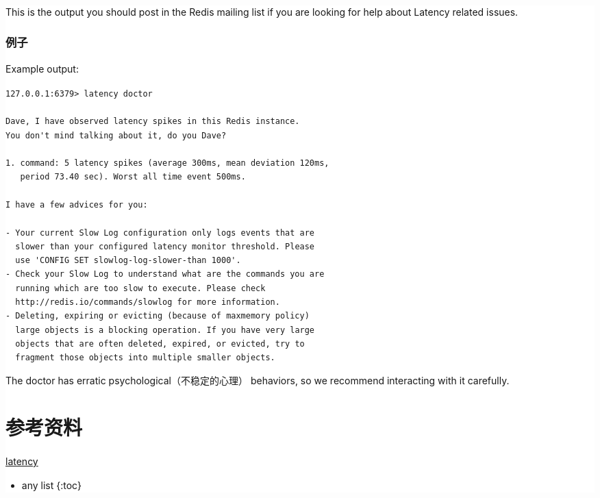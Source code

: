 This is the output you should post in the Redis mailing list if you are looking for help about Latency related issues.

### 例子

Example output:

```
127.0.0.1:6379> latency doctor

Dave, I have observed latency spikes in this Redis instance.
You don't mind talking about it, do you Dave?

1. command: 5 latency spikes (average 300ms, mean deviation 120ms,
   period 73.40 sec). Worst all time event 500ms.

I have a few advices for you:

- Your current Slow Log configuration only logs events that are
  slower than your configured latency monitor threshold. Please
  use 'CONFIG SET slowlog-log-slower-than 1000'.
- Check your Slow Log to understand what are the commands you are
  running which are too slow to execute. Please check
  http://redis.io/commands/slowlog for more information.
- Deleting, expiring or evicting (because of maxmemory policy)
  large objects is a blocking operation. If you have very large
  objects that are often deleted, expired, or evicted, try to
  fragment those objects into multiple smaller objects.
```

The doctor has erratic psychological（不稳定的心理） behaviors, so we recommend interacting with it carefully.

# 参考资料

[latency](https://redis.io/topics/latency-monitor)

* any list
{:toc}